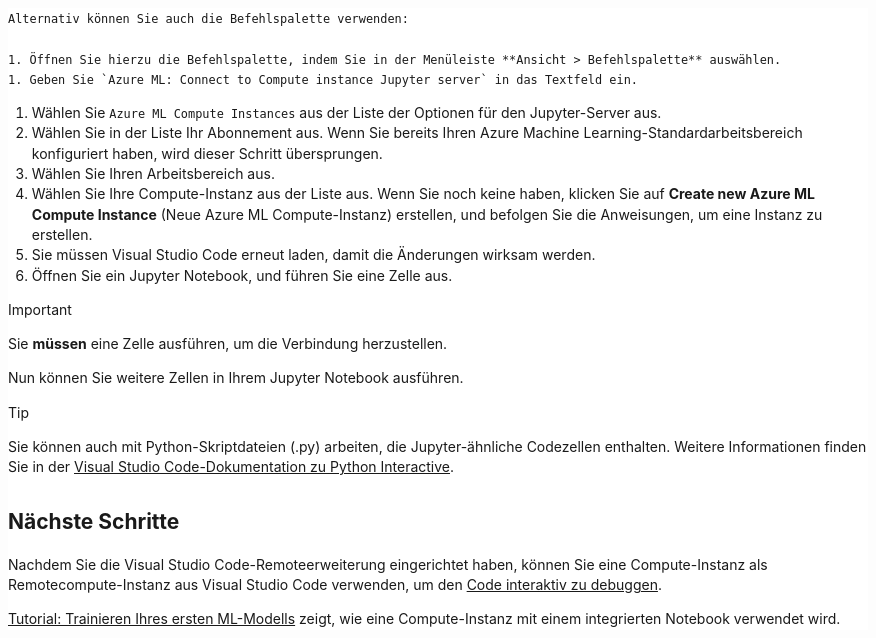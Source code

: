     Alternativ können Sie auch die Befehlspalette verwenden:

    1. Öffnen Sie hierzu die Befehlspalette, indem Sie in der Menüleiste **Ansicht > Befehlspalette** auswählen.
    1. Geben Sie `Azure ML: Connect to Compute instance Jupyter server` in das Textfeld ein.

1. Wählen Sie `Azure ML Compute Instances` aus der Liste der Optionen für den Jupyter-Server aus.
1. Wählen Sie in der Liste Ihr Abonnement aus. Wenn Sie bereits Ihren Azure Machine Learning-Standardarbeitsbereich konfiguriert haben, wird dieser Schritt übersprungen.
1. Wählen Sie Ihren Arbeitsbereich aus.
1. Wählen Sie Ihre Compute-Instanz aus der Liste aus. Wenn Sie noch keine haben, klicken Sie auf **Create new Azure ML Compute Instance** (Neue Azure ML Compute-Instanz) erstellen, und befolgen Sie die Anweisungen, um eine Instanz zu erstellen.
1. Sie müssen Visual Studio Code erneut laden, damit die Änderungen wirksam werden.
1. Öffnen Sie ein Jupyter Notebook, und führen Sie eine Zelle aus.

> [!IMPORTANT]
> Sie **müssen** eine Zelle ausführen, um die Verbindung herzustellen.

Nun können Sie weitere Zellen in Ihrem Jupyter Notebook ausführen.

> [!TIP]
> Sie können auch mit Python-Skriptdateien (.py) arbeiten, die Jupyter-ähnliche Codezellen enthalten. Weitere Informationen finden Sie in der [Visual Studio Code-Dokumentation zu Python Interactive](https://code.visualstudio.com/docs/python/jupyter-support-py).

## <a name="next-steps"></a>Nächste Schritte

Nachdem Sie die Visual Studio Code-Remoteerweiterung eingerichtet haben, können Sie eine Compute-Instanz als Remotecompute-Instanz aus Visual Studio Code verwenden, um den [Code interaktiv zu debuggen](how-to-debug-visual-studio-code.md).

[Tutorial: Trainieren Ihres ersten ML-Modells](tutorial-1st-experiment-sdk-train.md) zeigt, wie eine Compute-Instanz mit einem integrierten Notebook verwendet wird.
